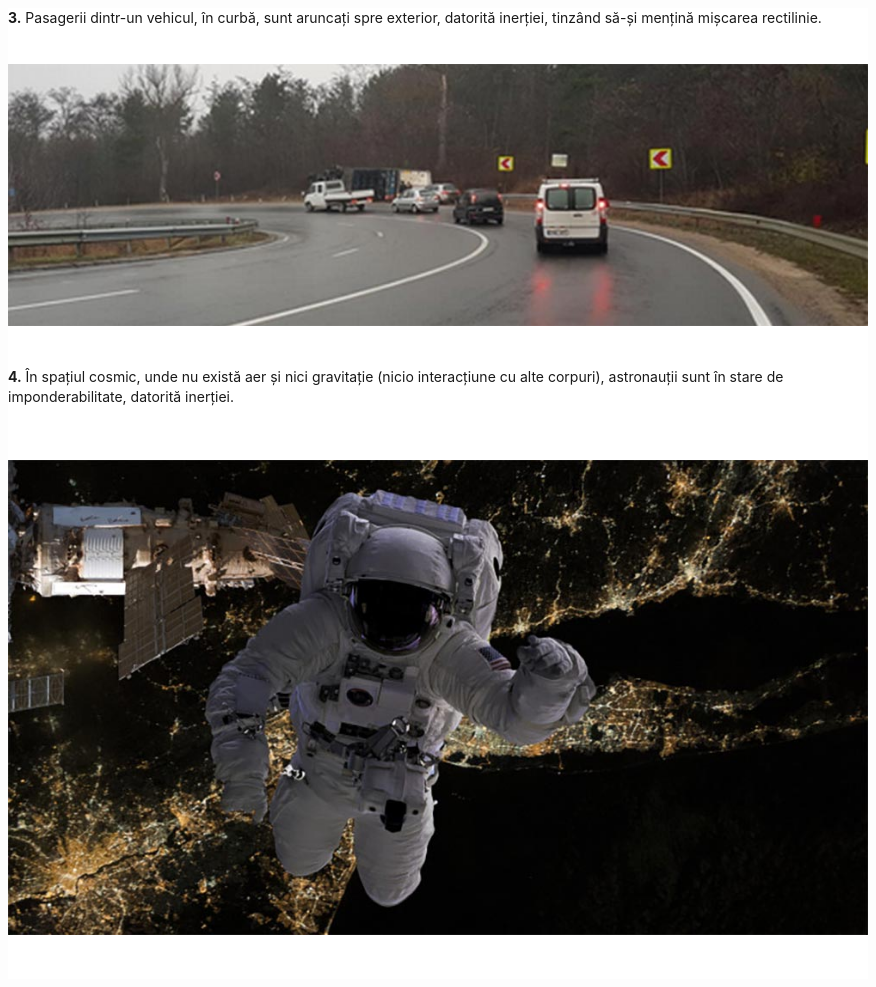 



**3.** Pasagerii dintr-un vehicul, în curbă, sunt aruncați spre exterior, datorită inerției, tinzând să-și mențină mișcarea rectilinie.



<Img className="img-responsive" src="fizica/clasa6/capitolul3/3_2_1_Poza3_AplicatiiInertie_SoseaInCurba.jpg" width="1000" height="305" />





**4.** În spațiul cosmic, unde nu există aer și nici gravitație (nicio interacțiune cu alte corpuri), astronauții sunt în stare de imponderabilitate, datorită inerției.



<Img className="img-responsive" src="fizica/clasa6/capitolul3/3_2_1_Poza4_AplicatiiInertie_AstronautPeOrbita.jpg" width="1000" height="553" />

